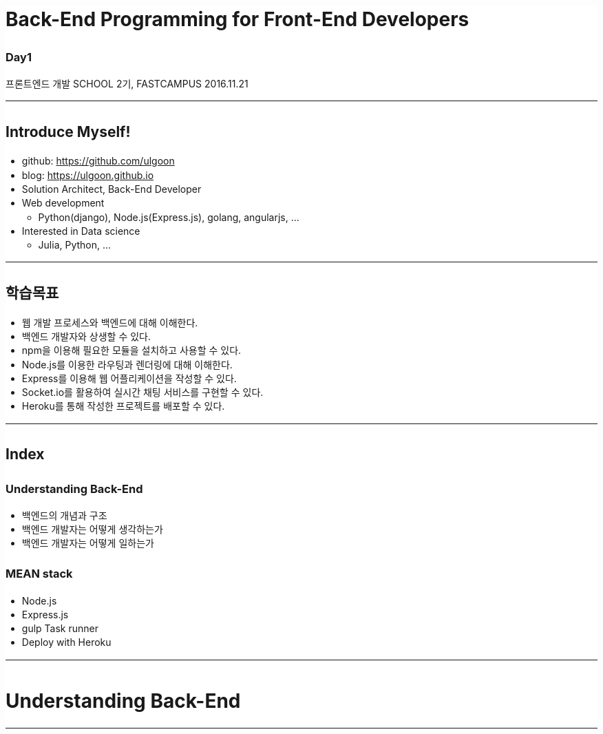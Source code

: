 # Back-End Programming for Front-End Developers

### Day1
프론트엔드 개발 SCHOOL 2기, FASTCAMPUS
2016.11.21

---

## Introduce Myself!

- github: <https://github.com/ulgoon> 
- blog: <https://ulgoon.github.io>
- Solution Architect, Back-End Developer
- Web development
	- Python(django), Node.js(Express.js), golang, angularjs, ...
- Interested in Data science
	- Julia, Python, ...

---
## 학습목표

- 웹 개발 프로세스와 백엔드에 대해 이해한다.
- 백엔드 개발자와 상생할 수 있다.
- npm을 이용해 필요한 모듈을 설치하고 사용할 수 있다.
- Node.js를 이용한 라우팅과 렌더링에 대해 이해한다.
- Express를 이용해 웹 어플리케이션을 작성할 수 있다.
- Socket.io를 활용하여 실시간 채팅 서비스를 구현할 수 있다.
- Heroku를 통해 작성한 프로젝트를 배포할 수 있다.

---
## Index

### Understanding Back-End
- 백엔드의 개념과 구조
- 백엔드 개발자는 어떻게 생각하는가
- 백엔드 개발자는 어떻게 일하는가

### MEAN stack
- Node.js
- Express.js
- gulp Task runner
- Deploy with Heroku

---
# Understanding Back-End


---